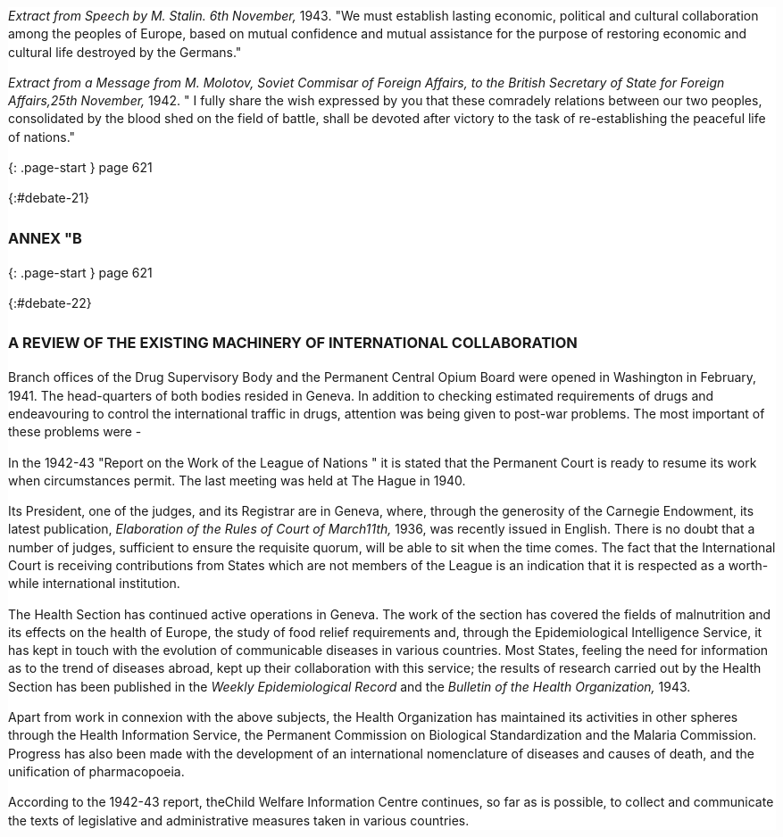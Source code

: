 
 *Extract from Speech by M. Stalin. 6th November,* 1943. "We must establish lasting economic, political and cultural collaboration among the peoples of Europe, based on mutual confidence and mutual assistance for the purpose of restoring economic and cultural life destroyed by the Germans." 


 *Extract from a Message from M. Molotov, Soviet Commisar of Foreign Affairs, to the British Secretary of State for Foreign Affairs,25th November,* 1942. " I fully share the wish expressed by you that these comradely relations between our two peoples, consolidated by the blood shed on the field of battle, shall be devoted after victory to the task of re-establishing the peaceful life of nations." 

{: .page-start }
page 621

{:#debate-21}
### ANNEX "B

{: .page-start }
page 621

{:#debate-22}
### A REVIEW OF THE EXISTING MACHINERY OF INTERNATIONAL COLLABORATION

Branch offices of the Drug Supervisory Body and the Permanent Central Opium Board were opened in Washington in February, 1941. The head-quarters of both bodies resided in Geneva. In addition to checking estimated requirements of drugs and endeavouring to control the international traffic in drugs, attention was being given to post-war problems. The most important of these problems were - 

In the 1942-43 "Report on the Work of the League of Nations " it is stated that the Permanent Court is ready to resume its work when circumstances permit. The last meeting was held at The Hague in 1940. 

Its President, one of the judges, and its Registrar are in Geneva, where, through the generosity of the Carnegie Endowment, its latest publication,  *Elaboration of the Rules of Court of March11th,*  1936, was recently issued in English. There is no doubt that a number of judges, sufficient to ensure the requisite quorum, will be able to sit when the time comes. The fact that the International Court is receiving contributions from States which are not members of the League is an indication that it is respected as a worth-while international institution. 

The Health Section has continued active operations in Geneva. The work of the section has covered the fields of malnutrition and its effects on the health of Europe, the study of food relief requirements and, through the Epidemiological Intelligence Service, it has kept in touch with the evolution of communicable diseases in various countries. Most States, feeling the need for information as to the trend of diseases abroad, kept up their collaboration with this service; the results of research carried out by the Health Section has been published in the  *Weekly Epidemiological Record*  and the  *Bulletin of the Health Organization,*  1943. 

Apart from work in connexion with the above subjects, the Health Organization has maintained its activities in other spheres through the Health Information Service, the Permanent Commission on Biological Standardization and the Malaria Commission. Progress has also been made with the development of an international nomenclature of diseases and causes of death, and the unification of pharmacopoeia. 

According to the 1942-43 report, theChild Welfare Information Centre continues, so far as is possible, to collect and communicate the texts of legislative and administrative measures taken in various countries. 
